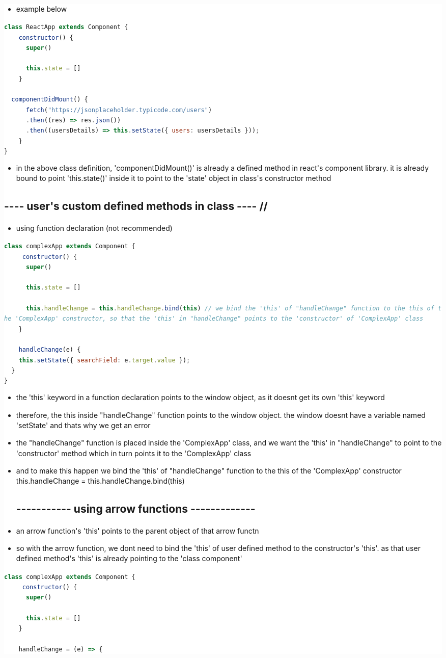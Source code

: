 - example below
```js
class ReactApp extends Component {
    constructor() {
      super()

      this.state = []
    }

  componentDidMount() {
      fetch("https://jsonplaceholder.typicode.com/users")
      .then((res) => res.json())
      .then((usersDetails) => this.setState({ users: usersDetails }));
    }
}
```
- in the above class definition, 'componentDidMount()' is already a defined method in react's component library. it is already bound to point 'this.state()' inside it to point to the 'state' object in class's constructor method

## ---- user's custom defined methods in class ---- //

- using function declaration (not recommended)
```jsx
class complexApp extends Component {
     constructor() {
      super()

      this.state = []

      this.handleChange = this.handleChange.bind(this) // we bind the 'this' of "handleChange" function to the this of the 'ComplexApp' constructor, so that the 'this' in "handleChange" points to the 'constructor' of 'ComplexApp' class
    }

    handleChange(e) {
    this.setState({ searchField: e.target.value });
  }
}
```

- the 'this' keyword in a function declaration points to the window object, as it doesnt get its own 'this' keyword
- therefore, the this inside "handleChange" function points to the window object. the window doesnt have a variable named 'setState' and thats why we get an error
- the "handleChange" function is placed inside the 'ComplexApp' class, and we want the 'this' in "handleChange" to point to the 'constructor' method which in turn points it to the 'ComplexApp' class
- and to make this happen we bind the 'this' of "handleChange" function to the this of the 'ComplexApp' constructor
this.handleChange = this.handleChange.bind(this)

  ## ----------- using arrow functions ------------- ## 
- an arrow function's 'this' points to the parent object of that arrow functn
- so with the arrow function, we dont need to bind the 'this' of user defined method to the constructor's 'this'. as that user defined method's 'this' is already pointing to the 'class component'
```jsx
class complexApp extends Component {
     constructor() {
      super()

      this.state = []
    }

    handleChange = (e) => {
```